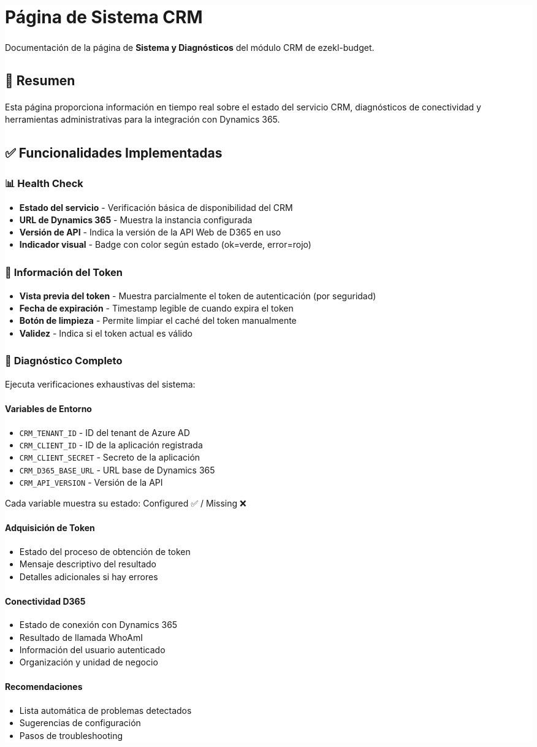 # Página de Sistema CRM

Documentación de la página de **Sistema y Diagnósticos** del módulo CRM de ezekl-budget.

## 🌟 Resumen

Esta página proporciona información en tiempo real sobre el estado del servicio CRM, diagnósticos de conectividad y herramientas administrativas para la integración con Dynamics 365.

## ✅ Funcionalidades Implementadas

### 📊 **Health Check**
- **Estado del servicio** - Verificación básica de disponibilidad del CRM
- **URL de Dynamics 365** - Muestra la instancia configurada
- **Versión de API** - Indica la versión de la API Web de D365 en uso
- **Indicador visual** - Badge con color según estado (ok=verde, error=rojo)

### 🔑 **Información del Token**
- **Vista previa del token** - Muestra parcialmente el token de autenticación (por seguridad)
- **Fecha de expiración** - Timestamp legible de cuando expira el token
- **Botón de limpieza** - Permite limpiar el caché del token manualmente
- **Validez** - Indica si el token actual es válido

### 🔧 **Diagnóstico Completo**
Ejecuta verificaciones exhaustivas del sistema:

#### Variables de Entorno
- `CRM_TENANT_ID` - ID del tenant de Azure AD
- `CRM_CLIENT_ID` - ID de la aplicación registrada
- `CRM_CLIENT_SECRET` - Secreto de la aplicación
- `CRM_D365_BASE_URL` - URL base de Dynamics 365
- `CRM_API_VERSION` - Versión de la API

Cada variable muestra su estado: Configured ✅ / Missing ❌

#### Adquisición de Token
- Estado del proceso de obtención de token
- Mensaje descriptivo del resultado
- Detalles adicionales si hay errores

#### Conectividad D365
- Estado de conexión con Dynamics 365
- Resultado de llamada WhoAmI
- Información del usuario autenticado
- Organización y unidad de negocio

#### Recomendaciones
- Lista automática de problemas detectados
- Sugerencias de configuración
- Pasos de troubleshooting
